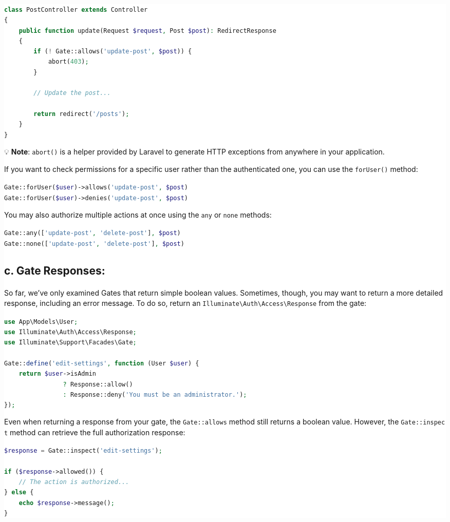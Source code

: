 ```php
class PostController extends Controller
{
    public function update(Request $request, Post $post): RedirectResponse
    {
        if (! Gate::allows('update-post', $post)) {
            abort(403);
        }

        // Update the post...

        return redirect('/posts');
    }
}
```

💡 **Note**: `abort()` is a helper provided by Laravel to generate HTTP exceptions from anywhere in your application.

If you want to check permissions for a specific user rather than the authenticated one, you can use the `forUser()` method:

```php
Gate::forUser($user)->allows('update-post', $post)
Gate::forUser($user)->denies('update-post', $post)
```

You may also authorize multiple actions at once using the `any` or `none` methods:

```php
Gate::any(['update-post', 'delete-post'], $post)
Gate::none(['update-post', 'delete-post'], $post)
```

## c. Gate Responses:

So far, we’ve only examined Gates that return simple boolean values. Sometimes, though, you may want to return a more detailed response, including an error message. To do so, return an `Illuminate\Auth\Access\Response` from the gate:

```php
use App\Models\User;
use Illuminate\Auth\Access\Response;
use Illuminate\Support\Facades\Gate;

Gate::define('edit-settings', function (User $user) {
    return $user->isAdmin
                ? Response::allow()
                : Response::deny('You must be an administrator.');
});
```

Even when returning a response from your gate, the `Gate::allows` method still returns a boolean value. However, the `Gate::inspect` method can retrieve the full authorization response:

```php
$response = Gate::inspect('edit-settings');

if ($response->allowed()) {
    // The action is authorized...
} else {
    echo $response->message();
}
```
